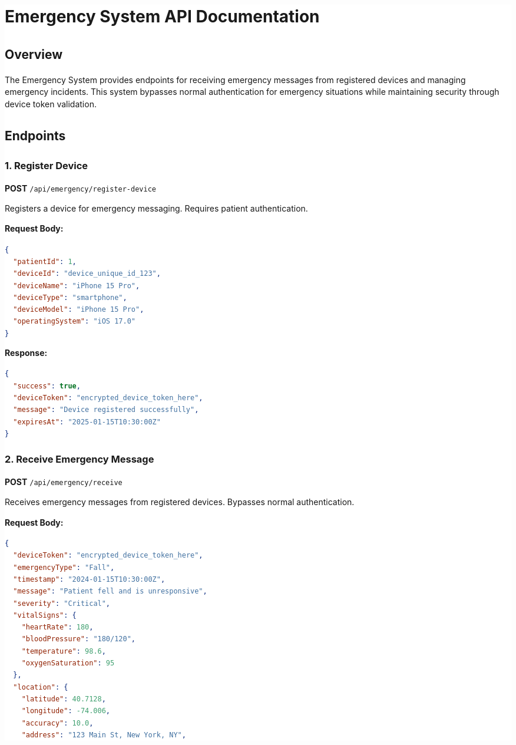 # Emergency System API Documentation

## Overview

The Emergency System provides endpoints for receiving emergency messages from registered devices and managing emergency incidents. This system bypasses normal authentication for emergency situations while maintaining security through device token validation.

## Endpoints

### 1. Register Device

**POST** `/api/emergency/register-device`

Registers a device for emergency messaging. Requires patient authentication.

**Request Body:**

```json
{
  "patientId": 1,
  "deviceId": "device_unique_id_123",
  "deviceName": "iPhone 15 Pro",
  "deviceType": "smartphone",
  "deviceModel": "iPhone 15 Pro",
  "operatingSystem": "iOS 17.0"
}
```

**Response:**

```json
{
  "success": true,
  "deviceToken": "encrypted_device_token_here",
  "message": "Device registered successfully",
  "expiresAt": "2025-01-15T10:30:00Z"
}
```

### 2. Receive Emergency Message

**POST** `/api/emergency/receive`

Receives emergency messages from registered devices. Bypasses normal authentication.

**Request Body:**

```json
{
  "deviceToken": "encrypted_device_token_here",
  "emergencyType": "Fall",
  "timestamp": "2024-01-15T10:30:00Z",
  "message": "Patient fell and is unresponsive",
  "severity": "Critical",
  "vitalSigns": {
    "heartRate": 180,
    "bloodPressure": "180/120",
    "temperature": 98.6,
    "oxygenSaturation": 95
  },
  "location": {
    "latitude": 40.7128,
    "longitude": -74.006,
    "accuracy": 10.0,
    "address": "123 Main St, New York, NY",
```